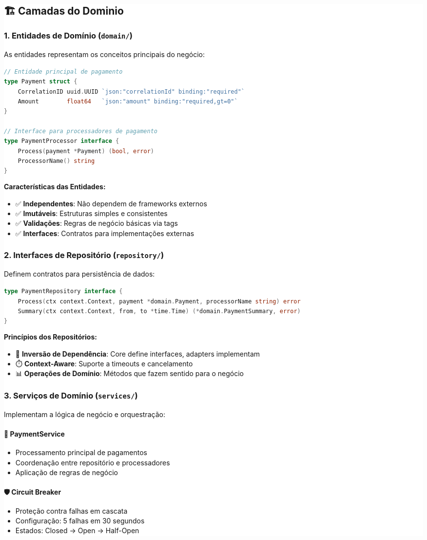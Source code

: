 ## 🏗️ Camadas do Dominio

### 1. **Entidades de Domínio** (`domain/`)

As entidades representam os conceitos principais do negócio:

```go
// Entidade principal de pagamento
type Payment struct {
    CorrelationID uuid.UUID `json:"correlationId" binding:"required"`
    Amount        float64   `json:"amount" binding:"required,gt=0"`
}

// Interface para processadores de pagamento
type PaymentProcessor interface {
    Process(payment *Payment) (bool, error)
    ProcessorName() string
}
```

**Características das Entidades:**
- ✅ **Independentes**: Não dependem de frameworks externos
- ✅ **Imutáveis**: Estruturas simples e consistentes
- ✅ **Validações**: Regras de negócio básicas via tags
- ✅ **Interfaces**: Contratos para implementações externas

### 2. **Interfaces de Repositório** (`repository/`)

Definem contratos para persistência de dados:

```go
type PaymentRepository interface {
    Process(ctx context.Context, payment *domain.Payment, processorName string) error
    Summary(ctx context.Context, from, to *time.Time) (*domain.PaymentSummary, error)
}
```

**Princípios dos Repositórios:**
- 🔄 **Inversão de Dependência**: Core define interfaces, adapters implementam
- ⏱️ **Context-Aware**: Suporte a timeouts e cancelamento
- 📊 **Operações de Domínio**: Métodos que fazem sentido para o negócio

### 3. **Serviços de Domínio** (`services/`)

Implementam a lógica de negócio e orquestração:

#### 🔧 PaymentService
- Processamento principal de pagamentos
- Coordenação entre repositório e processadores
- Aplicação de regras de negócio

#### 🛡️ Circuit Breaker
- Proteção contra falhas em cascata
- Configuração: 5 falhas em 30 segundos
- Estados: Closed → Open → Half-Open
